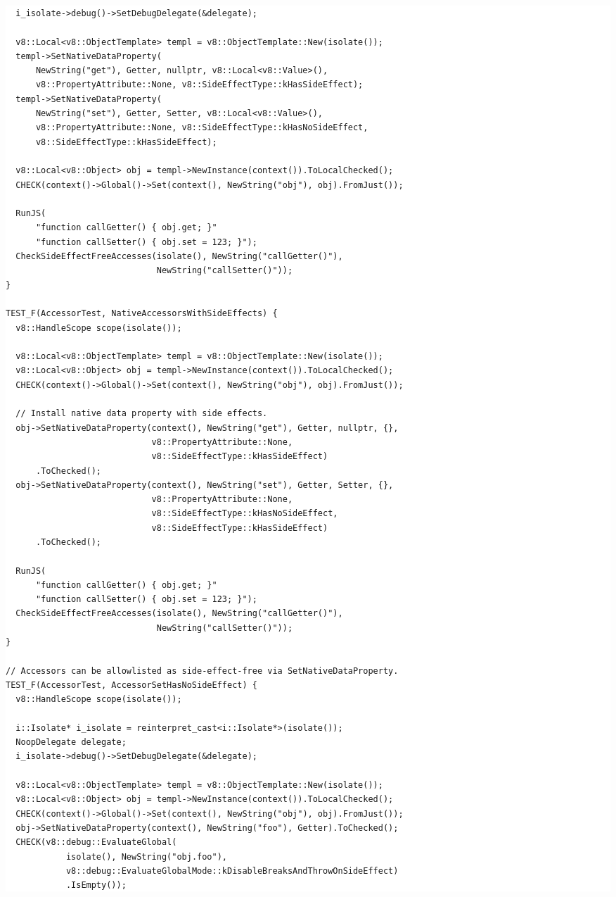 ```
  i_isolate->debug()->SetDebugDelegate(&delegate);

  v8::Local<v8::ObjectTemplate> templ = v8::ObjectTemplate::New(isolate());
  templ->SetNativeDataProperty(
      NewString("get"), Getter, nullptr, v8::Local<v8::Value>(),
      v8::PropertyAttribute::None, v8::SideEffectType::kHasSideEffect);
  templ->SetNativeDataProperty(
      NewString("set"), Getter, Setter, v8::Local<v8::Value>(),
      v8::PropertyAttribute::None, v8::SideEffectType::kHasNoSideEffect,
      v8::SideEffectType::kHasSideEffect);

  v8::Local<v8::Object> obj = templ->NewInstance(context()).ToLocalChecked();
  CHECK(context()->Global()->Set(context(), NewString("obj"), obj).FromJust());

  RunJS(
      "function callGetter() { obj.get; }"
      "function callSetter() { obj.set = 123; }");
  CheckSideEffectFreeAccesses(isolate(), NewString("callGetter()"),
                              NewString("callSetter()"));
}

TEST_F(AccessorTest, NativeAccessorsWithSideEffects) {
  v8::HandleScope scope(isolate());

  v8::Local<v8::ObjectTemplate> templ = v8::ObjectTemplate::New(isolate());
  v8::Local<v8::Object> obj = templ->NewInstance(context()).ToLocalChecked();
  CHECK(context()->Global()->Set(context(), NewString("obj"), obj).FromJust());

  // Install native data property with side effects.
  obj->SetNativeDataProperty(context(), NewString("get"), Getter, nullptr, {},
                             v8::PropertyAttribute::None,
                             v8::SideEffectType::kHasSideEffect)
      .ToChecked();
  obj->SetNativeDataProperty(context(), NewString("set"), Getter, Setter, {},
                             v8::PropertyAttribute::None,
                             v8::SideEffectType::kHasNoSideEffect,
                             v8::SideEffectType::kHasSideEffect)
      .ToChecked();

  RunJS(
      "function callGetter() { obj.get; }"
      "function callSetter() { obj.set = 123; }");
  CheckSideEffectFreeAccesses(isolate(), NewString("callGetter()"),
                              NewString("callSetter()"));
}

// Accessors can be allowlisted as side-effect-free via SetNativeDataProperty.
TEST_F(AccessorTest, AccessorSetHasNoSideEffect) {
  v8::HandleScope scope(isolate());

  i::Isolate* i_isolate = reinterpret_cast<i::Isolate*>(isolate());
  NoopDelegate delegate;
  i_isolate->debug()->SetDebugDelegate(&delegate);

  v8::Local<v8::ObjectTemplate> templ = v8::ObjectTemplate::New(isolate());
  v8::Local<v8::Object> obj = templ->NewInstance(context()).ToLocalChecked();
  CHECK(context()->Global()->Set(context(), NewString("obj"), obj).FromJust());
  obj->SetNativeDataProperty(context(), NewString("foo"), Getter).ToChecked();
  CHECK(v8::debug::EvaluateGlobal(
            isolate(), NewString("obj.foo"),
            v8::debug::EvaluateGlobalMode::kDisableBreaksAndThrowOnSideEffect)
            .IsEmpty());

```